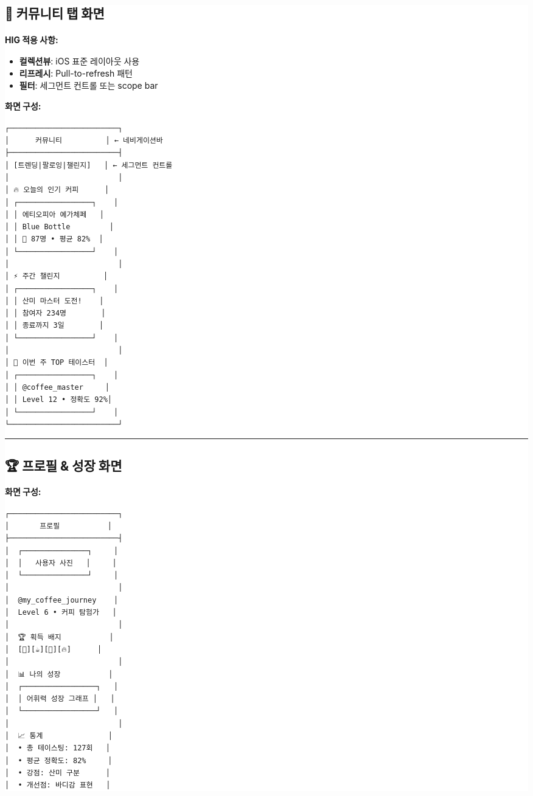 
## 👥 커뮤니티 탭 화면
**HIG 적용 사항:**
- **컬렉션뷰**: iOS 표준 레이아웃 사용
- **리프레시**: Pull-to-refresh 패턴
- **필터**: 세그먼트 컨트롤 또는 scope bar

**화면 구성:**
```
┌─────────────────────────┐
│      커뮤니티          │ ← 네비게이션바
├─────────────────────────┤
│ [트렌딩|팔로잉|챌린지]   │ ← 세그먼트 컨트롤
│                         │
│ 🔥 오늘의 인기 커피      │
│ ┌─────────────────┐    │
│ │ 에티오피아 예가체페   │
│ │ Blue Bottle         │
│ │ 👥 87명 • 평균 82%  │
│ └─────────────────┘    │
│                         │
│ ⚡️ 주간 챌린지          │
│ ┌─────────────────┐    │
│ │ 산미 마스터 도전!    │
│ │ 참여자 234명        │
│ │ 종료까지 3일        │
│ └─────────────────┘    │
│                         │
│ 👑 이번 주 TOP 테이스터  │
│ ┌─────────────────┐    │
│ │ @coffee_master     │
│ │ Level 12 • 정확도 92%│
│ └─────────────────┘    │
└─────────────────────────┘
```

---

## 🏆 프로필 & 성장 화면
**화면 구성:**
```
┌─────────────────────────┐
│       프로필           │
├─────────────────────────┤
│  ┌───────────────┐     │
│  │   사용자 사진   │     │
│  └───────────────┘     │
│                         │
│  @my_coffee_journey    │
│  Level 6 • 커피 탐험가   │
│                         │
│  🏆 획득 배지           │
│  [🎯][☕][🌟][🔥]      │
│                         │
│  📊 나의 성장           │
│  ┌─────────────────┐   │
│  │ 어휘력 성장 그래프 │   │
│  └─────────────────┘   │
│                         │
│  📈 통계               │
│  • 총 테이스팅: 127회   │
│  • 평균 정확도: 82%     │
│  • 강점: 산미 구분      │
│  • 개선점: 바디감 표현   │
```